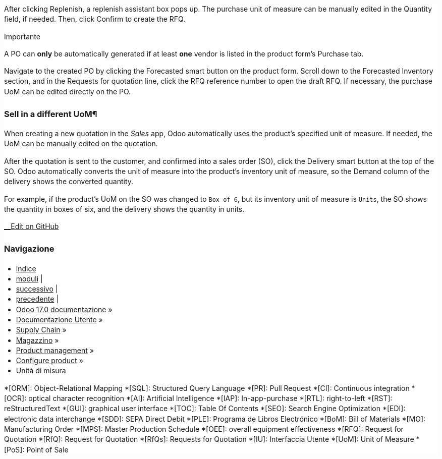 After clicking Replenish, a replenish assistant box pops up. The purchase unit of measure can be manually edited in the Quantity field, if needed. Then, click Confirm to create the RFQ.

Importante

A PO can **only** be automatically generated if at least **one** vendor is listed in the product form’s Purchase tab.

Navigate to the created PO by clicking the Forecasted smart button on the product form. Scroll down to the Forecasted Inventory section, and in the Requests for quotation line, click the RFQ reference number to open the draft RFQ. If necessary, the purchase UoM can be edited directly on the PO.

### Sell in a different UoM¶

When creating a new quotation in the _Sales_ app, Odoo automatically uses the product’s specified unit of measure. If needed, the UoM can be manually edited on the quotation.

After the quotation is sent to the customer, and confirmed into a sales order (SO), click the Delivery smart button at the top of the SO. Odoo automatically converts the unit of measure into the product’s inventory unit of measure, so the Demand column of the delivery shows the converted quantity.

For example, if the product’s UoM on the SO was changed to `Box of 6`, but its inventory unit of measure is `Units`, the SO shows the quantity in boxes of six, and the delivery shows the quantity in units.

[ __Edit on GitHub](https://github.com/odoo/documentation/edit/17.0/content/applications/inventory_and_mrp/inventory/product_management/configure/uom.rst)

### Navigazione

  * [indice](../../../../../genindex.html "Indice generale")
  * [moduli](../../../../../py-modindex.html "Indice del modulo Python") |
  * [successivo](package.html "Colli") |
  * [precedente](type.html "Product type") |
  * [Odoo 17.0 documentazione](../../../../../index-2.html) »
  * [Documentazione Utente](../../../../../applications.html) »
  * [Supply Chain](../../../../inventory_and_mrp.html) »
  * [Magazzino](../../../inventory.html) »
  * [Product management](../../product_management.html) »
  * [Configure product](../configure.html) »
  * Unità di misura


  *[ORM]: Object-Relational Mapping
  *[SQL]: Structured Query Language
  *[PR]: Pull Request
  *[CI]: Continuous integration
  *[OCR]: optical character recognition
  *[AI]: Artificial Intelligence
  *[IAP]: In-app-purchase
  *[RTL]: right-to-left
  *[RST]: reStructuredText
  *[GUI]: graphical user interface
  *[TOC]: Table Of Contents
  *[SEO]: Search Engine Optimization
  *[EDI]: electronic data interchange
  *[SDD]: SEPA Direct Debit
  *[PLE]: Programa de Libros Electrónico
  *[BoM]: Bill of Materials
  *[MO]: Manufacturing Order
  *[MPS]: Master Production Schedule
  *[OEE]: overall equipment effectiveness
  *[RFQ]: Request for Quotation
  *[RfQ]: Request for Quotation
  *[RfQs]: Requests for Quotation
  *[IU]: Interfaccia Utente
  *[UoM]: Unit of Measure
  *[PoS]: Point of Sale